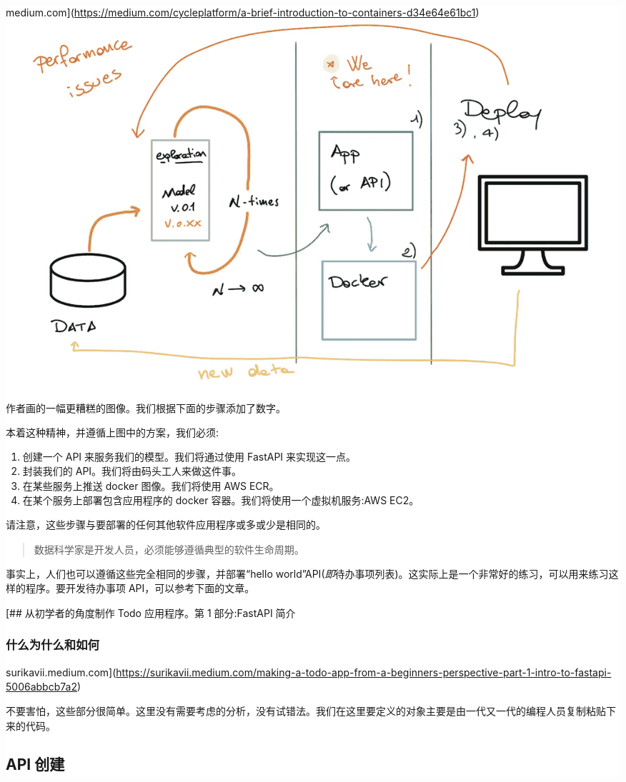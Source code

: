 medium.com](https://medium.com/cycleplatform/a-brief-introduction-to-containers-d34e64e61bc1) ![](img/33524c046291c73dcb4719f02f5ce8cb.png)

作者画的一幅更糟糕的图像。我们根据下面的步骤添加了数字。

本着这种精神，并遵循上图中的方案，我们必须:

1.  创建一个 API 来服务我们的模型。我们将通过使用 FastAPI 来实现这一点。
2.  封装我们的 API。我们将由码头工人来做这件事。
3.  在某些服务上推送 docker 图像。我们将使用 AWS ECR。
4.  在某个服务上部署包含应用程序的 docker 容器。我们将使用一个虚拟机服务:AWS EC2。

请注意，这些步骤与要部署的任何其他软件应用程序或多或少是相同的。

> 数据科学家是开发人员，必须能够遵循典型的软件生命周期。

事实上，人们也可以遵循这些完全相同的步骤，并部署“hello world”API(*即*待办事项列表)。这实际上是一个非常好的练习，可以用来练习这样的程序。要开发待办事项 API，可以参考下面的文章。

[](https://surikavii.medium.com/making-a-todo-app-from-a-beginners-perspective-part-1-intro-to-fastapi-5006abbcb7a2) [## 从初学者的角度制作 Todo 应用程序。第 1 部分:FastAPI 简介

### 什么为什么和如何

surikavii.medium.com](https://surikavii.medium.com/making-a-todo-app-from-a-beginners-perspective-part-1-intro-to-fastapi-5006abbcb7a2) 

不要害怕，这些部分很简单。这里没有需要考虑的分析，没有试错法。我们在这里要定义的对象主要是由一代又一代的编程人员复制粘贴下来的代码。

## API 创建
